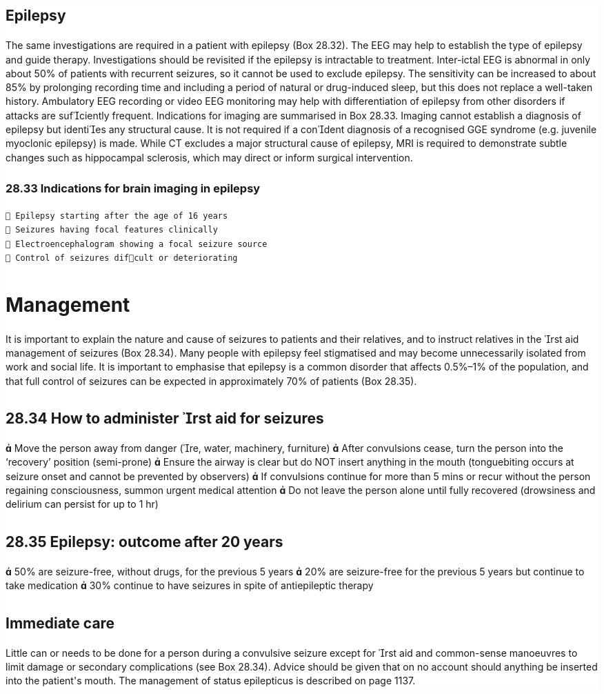 ## Epilepsy 
The same investigations are required in a patient with epilepsy (Box 28.32). The EEG may help to establish the type of epilepsy and guide therapy. Investigations should be revisited if the epilepsy is intractable to treatment. Inter-ictal EEG is abnormal in only about 50% of patients with recurrent
seizures, so it cannot be used to exclude epilepsy. The sensitivity can be increased to about 85% by prolonging recording time and including a period of natural or drug-induced sleep, but this does not replace a well-taken history. Ambulatory EEG recording or video EEG monitoring may help with differentiation of epilepsy from other disorders if attacks are sufciently frequent.
Indications for imaging are summarised in Box 28.33. Imaging cannot establish a diagnosis of epilepsy but identies any structural cause. It is not required if a condent diagnosis of a recognised GGE syndrome (e.g. juvenile myoclonic epilepsy) is made. While CT excludes a major structural cause of epilepsy, MRI is required to demonstrate subtle changes such as hippocampal sclerosis, which may direct or inform surgical intervention.

### 28.33 Indications for brain imaging in epilepsy
	 Epilepsy starting after the age of 16 years 
	 Seizures having focal features clinically 
	 Electroencephalogram showing a focal seizure source 
	 Control of seizures difcult or deteriorating
# Management
It is important to explain the nature and cause of seizures to patients and their relatives, and to instruct relatives in the rst aid management of seizures (Box 28.34). Many people with epilepsy feel stigmatised and may become unnecessarily isolated from work and social life. It is important to emphasise that epilepsy is a common disorder that affects 0.5%–1% of the population, and that full control of seizures can be expected in approximately 70% of patients (Box 28.35).

## 28.34 How to administer rst aid for seizures
**** Move the person away from danger (re, water, machinery, furniture) 
**** After convulsions cease, turn the person into the ‘recovery’ position (semi-prone)
**** Ensure the airway is clear but do NOT insert anything in the mouth (tonguebiting occurs at seizure onset and cannot be prevented by observers)
**** If convulsions continue for more than 5 mins or recur without the person regaining consciousness, summon urgent medical attention
**** Do not leave the person alone until fully recovered (drowsiness and delirium can persist for up to 1 hr)

## 28.35 Epilepsy: outcome after 20 years
**** 50% are seizure-free, without drugs, for the previous 5 years 
**** 20% are seizure-free for the previous 5 years but continue to take medication
**** 30% continue to have seizures in spite of antiepileptic therapy

## Immediate care 
Little can or needs to be done for a person during a convulsive seizure except for rst aid and common-sense manoeuvres to limit damage or secondary complications (see Box 28.34). Advice should be given that on no account should anything be inserted into the patient's mouth. The management of status epilepticus is described on page 1137.
